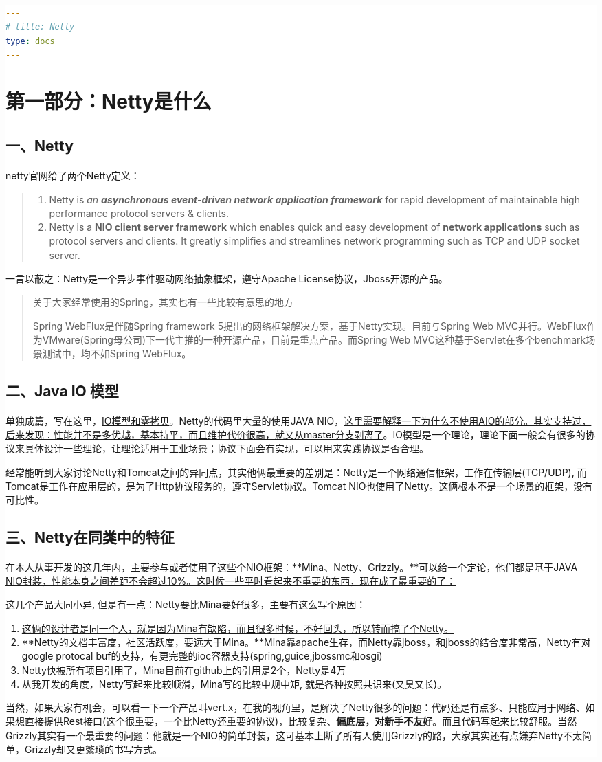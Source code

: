 ```yaml
---
# title: Netty
type: docs
---
```




# 第一部分：Netty是什么

## 一、Netty

netty官网给了两个Netty定义：

> 1. Netty is *an **asynchronous event-driven network application framework*** for rapid development of maintainable high performance protocol servers & clients.
> 2. Netty is a **NIO client server framework** which enables quick and easy development of **network applications** such as protocol servers and clients. It greatly simplifies and streamlines network programming such as TCP and UDP socket server.

一言以蔽之：Netty是一个异步事件驱动网络抽象框架，遵守Apache License协议，Jboss开源的产品。

> 关于大家经常使用的Spring，其实也有一些比较有意思的地方
>
> Spring WebFlux是伴随Spring framework 5提出的网络框架解决方案，基于Netty实现。目前与Spring Web MVC并行。WebFlux作为VMware(Spring母公司)下一代主推的一种开源产品，目前是重点产品。而Spring Web MVC这种基于Servlet在多个benchmark场景测试中，均不如Spring WebFlux。

## 二、Java IO 模型

单独成篇，写在这里，[IO模型和零拷贝](https://km.sankuai.com/page/699430653)。Netty的代码里大量的使用JAVA NIO，<u>这里需要解释一下为什么不使用AIO的部分。其实支持过，后来发现：性能并不是多优越，基本持平，而且维护代价很高，就又从master分支剥离了</u>。IO模型是一个理论，理论下面一般会有很多的协议来具体设计一些理论，让理论适用于工业场景；协议下面会有实现，可以用来实践协议是否合理。

经常能听到大家讨论Netty和Tomcat之间的异同点，其实他俩最重要的差别是：Netty是一个网络通信框架，工作在传输层(TCP/UDP), 而Tomcat是工作在应用层的，是为了Http协议服务的，遵守Servlet协议。Tomcat NIO也使用了Netty。这俩根本不是一个场景的框架，没有可比性。

## 三、Netty在同类中的特征

在本人从事开发的这几年内，主要参与或者使用了这些个NIO框架：**Mina、Netty、Grizzly。**可以给一个定论，<u>他们都是基于JAVA NIO封装，性能本身之间差距不会超过10%。这时候一些平时看起来不重要的东西，现在成了最重要的了：</u>

这几个产品大同小异, 但是有一点：Netty要比Mina要好很多，主要有这么写个原因：

1. <u>这俩的设计者是同一个人，就是因为Mina有缺陷，而且很多时候，不好回头，所以转而搞了个Netty。</u>
2. **Netty的文档丰富度，社区活跃度，要远大于Mina。**Mina靠apache生存，而Netty靠jboss，和jboss的结合度非常高，Netty有对google protocal buf的支持，有更完整的ioc容器支持(spring,guice,jbossmc和osgi)
3. Netty快被所有项目引用了，Mina目前在github上的引用是2个，Netty是4万
4. 从我开发的角度，Netty写起来比较顺滑，Mina写的比较中规中矩, 就是各种按照共识来(又臭又长)。

当然，如果大家有机会，可以看一下一个产品叫vert.x，在我的视角里，是解决了Netty很多的问题：代码还是有点多、只能应用于网络、如果想直接提供Rest接口(这个很重要，一个比Netty还重要的协议)，比较复杂、<u>**偏底层，对新手不友好**</u>。而且代码写起来比较舒服。当然Grizzly其实有一个最重要的问题：他就是一个NIO的简单封装，这可基本上断了所有人使用Grizzly的路，大家其实还有点嫌弃Netty不太简单，Grizzly却又更繁琐的书写方式。
